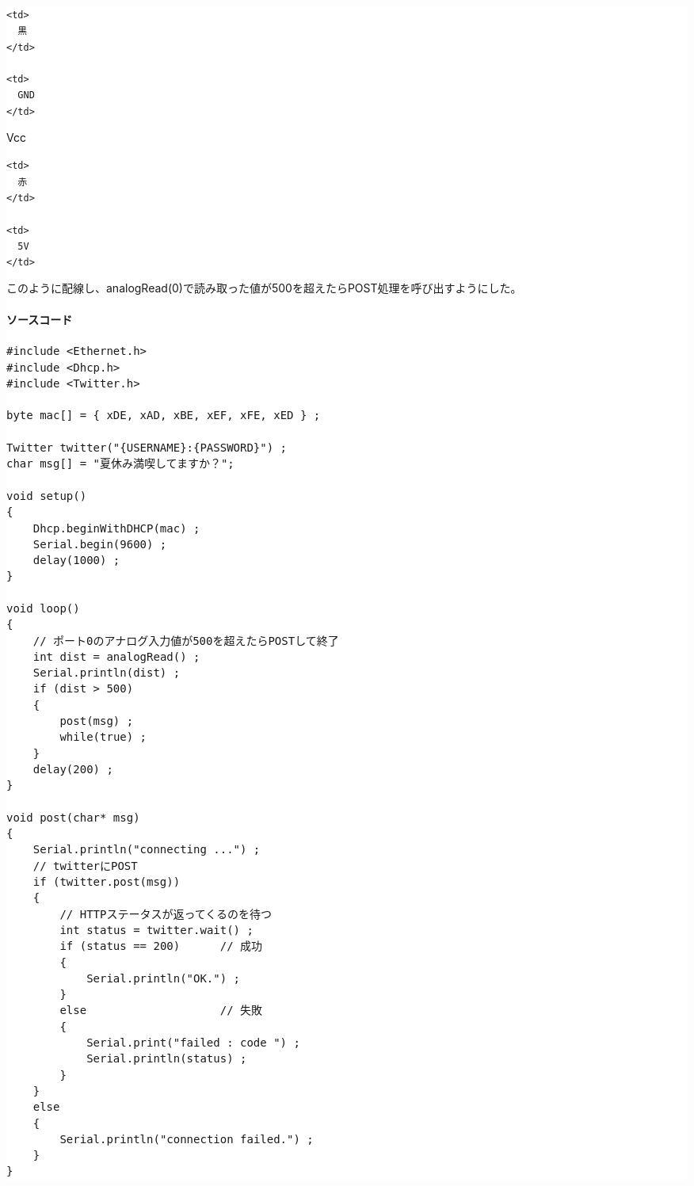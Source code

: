     <td>
      黒
    </td>
    
    <td>
      GND
    </td>
  </tr>
  
  <tr>
    <td>
      Vcc
    </td>
    
    <td>
      赤
    </td>
    
    <td>
      5V
    </td>
  </tr>
</table>

このように配線し、analogRead(0)で読み取った値が500を超えたらPOST処理を呼び出すようにした。

#### ソースコード

<pre class="code">#include &lt;Ethernet.h&gt;<br />#include &lt;Dhcp.h&gt;<br />#include &lt;Twitter.h&gt;<br /><br /><span class="keyword">byte</span> mac[] = { <span class="num"></span>xDE, <span class="num"></span>xAD, <span class="num"></span>xBE, <span class="num"></span>xEF, <span class="num"></span>xFE, <span class="num"></span>xED } ;<br /><br />Twitter twitter(<span class="str">"{USERNAME}:{PASSWORD}"</span>) ;<br /><span class="keyword">char</span> msg[] = <span class="str">"夏休み満喫してますか？"</span>;<br /><br /><span class="keyword">void</span> setup()<br />{<br />&nbsp; &nbsp; Dhcp.beginWithDHCP(mac) ;<br />&nbsp; &nbsp; Serial.begin(<span class="num">9600</span>) ;<br />&nbsp; &nbsp; delay(<span class="num">1000</span>) ;<br />}<br /><br /><span class="keyword">void</span> loop()<br />{<br />&nbsp; &nbsp; <span class="rem">// ポート0のアナログ入力値が500を超えたらPOSTして終了</span>
&nbsp; &nbsp; <span class="keyword">int</span> dist = analogRead(<span class="num"></span>) ;<br />&nbsp; &nbsp; Serial.println(dist) ;<br />&nbsp; &nbsp; <span class="keyword">if</span> (dist &gt; <span class="num">500</span>)<br />&nbsp; &nbsp; {<br />&nbsp; &nbsp;&nbsp; &nbsp;&nbsp; post(msg) ;<br />&nbsp; &nbsp;&nbsp; &nbsp;&nbsp; <span class="keyword">while</span>(true) ;<br />&nbsp; &nbsp; }<br />&nbsp; &nbsp; delay(<span class="num">200</span>) ;<br />}<br /><br /><span class="keyword">void</span> post(<span class="keyword">char</span>* msg)<br />{<br />&nbsp; &nbsp; Serial.println(<span class="str">"connecting ..."</span>) ;<br />&nbsp; &nbsp; <span class="rem">// twitterにPOST</span>
&nbsp; &nbsp; <span class="keyword">if</span> (twitter.post(msg))<br />&nbsp; &nbsp; {<br />&nbsp; &nbsp;&nbsp; &nbsp;&nbsp; <span class="rem">// HTTPステータスが返ってくるのを待つ</span>
&nbsp; &nbsp;&nbsp; &nbsp;&nbsp; <span class="keyword">int</span> status = twitter.wait() ;<br />&nbsp; &nbsp;&nbsp; &nbsp;&nbsp; <span class="keyword">if</span> (status == <span class="num">200</span>)&nbsp; &nbsp;&nbsp; &nbsp;<span class="rem">// 成功</span>
&nbsp; &nbsp;&nbsp; &nbsp;&nbsp; {
&nbsp; &nbsp;&nbsp; &nbsp;&nbsp; &nbsp;&nbsp; &nbsp;Serial.println(<span class="str">"OK."</span>) ;<br />&nbsp; &nbsp;&nbsp; &nbsp;&nbsp; }<br />&nbsp; &nbsp;&nbsp; &nbsp;&nbsp; <span class="keyword">else</span>&nbsp; &nbsp;&nbsp; &nbsp;&nbsp; &nbsp;&nbsp; &nbsp;&nbsp; &nbsp;&nbsp; &nbsp;&nbsp; <span class="rem">// 失敗</span>
&nbsp; &nbsp;&nbsp; &nbsp;&nbsp; {
&nbsp; &nbsp;&nbsp; &nbsp;&nbsp; &nbsp;&nbsp; &nbsp;Serial.print(<span class="str">"failed : code "</span>) ;<br />&nbsp; &nbsp;&nbsp; &nbsp;&nbsp; &nbsp;&nbsp; &nbsp;Serial.println(status) ;<br />&nbsp; &nbsp;&nbsp; &nbsp;&nbsp; }<br />&nbsp; &nbsp; }<br />&nbsp; &nbsp; <span class="keyword">else</span>
&nbsp; &nbsp; {
&nbsp; &nbsp;&nbsp; &nbsp;&nbsp; Serial.println(<span class="str">"connection failed."</span>) ;<br />&nbsp; &nbsp; }<br />}</pre>
